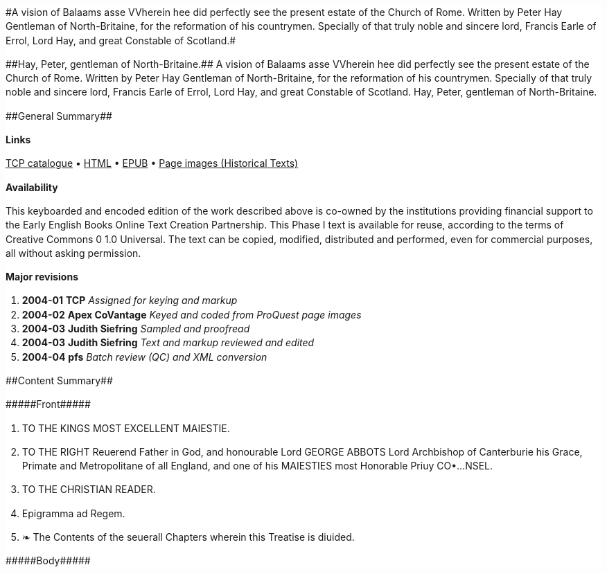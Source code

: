 #A vision of Balaams asse VVherein hee did perfectly see the present estate of the Church of Rome. Written by Peter Hay Gentleman of North-Britaine, for the reformation of his countrymen. Specially of that truly noble and sincere lord, Francis Earle of Errol, Lord Hay, and great Constable of Scotland.#

##Hay, Peter, gentleman of North-Britaine.##
A vision of Balaams asse VVherein hee did perfectly see the present estate of the Church of Rome. Written by Peter Hay Gentleman of North-Britaine, for the reformation of his countrymen. Specially of that truly noble and sincere lord, Francis Earle of Errol, Lord Hay, and great Constable of Scotland.
Hay, Peter, gentleman of North-Britaine.

##General Summary##

**Links**

[TCP catalogue](http://www.ota.ox.ac.uk/tcp/)  • 
[HTML](http://tei.it.ox.ac.uk/tcp/Texts-HTML/free/A02/A02834.html)  • 
[EPUB](http://tei.it.ox.ac.uk/tcp/Texts-EPUB/free/A02/A02834.epub) • 
[Page images (Historical Texts)](https://data.historicaltexts.jisc.ac.uk/view?pubId=eebo-99839681e&pageId=eebo-99839681e-4124-1)

**Availability**

This keyboarded and encoded edition of the
	       work described above is co-owned by the institutions
	       providing financial support to the Early English Books
	       Online Text Creation Partnership. This Phase I text is
	       available for reuse, according to the terms of Creative
	       Commons 0 1.0 Universal. The text can be copied,
	       modified, distributed and performed, even for
	       commercial purposes, all without asking permission.

**Major revisions**

1. __2004-01__ __TCP__ *Assigned for keying and markup*
1. __2004-02__ __Apex CoVantage__ *Keyed and coded from ProQuest page images*
1. __2004-03__ __Judith Siefring__ *Sampled and proofread*
1. __2004-03__ __Judith Siefring__ *Text and markup reviewed and edited*
1. __2004-04__ __pfs__ *Batch review (QC) and XML conversion*

##Content Summary##

#####Front#####

1. TO THE KINGS MOST EXCELLENT MAIESTIE.

1. TO THE RIGHT Reuerend Father in God, and honourable Lord GEORGE ABBOTS Lord Archbishop of Canterburie his Grace, Primate and Metropolitane of all England, and one of his MAIESTIES most Honorable Priuy CO•…NSEL.

1. TO THE CHRISTIAN READER.

1. Epigramma ad Regem.

1. ❧ The Contents of the seuerall Chapters wherein this Treatise is diuided.

#####Body#####
